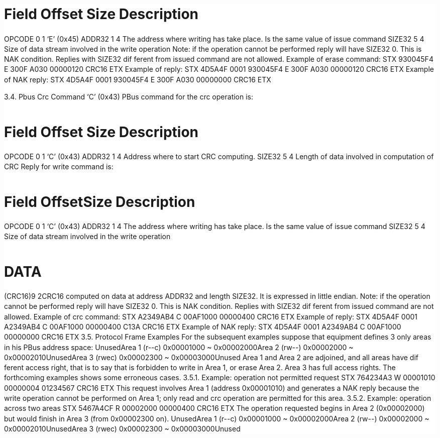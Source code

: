 # Field Offset Size Description
OPCODE 0 1 ‘E’ (0x45)
ADDR32 1 4 The address where writing has take place. Is the same value of issue command
SIZE32 5 4 Size of data stream involved in the write operation
Note: if the operation cannot be performed reply will have SIZE32 0. This is NAK condition.
Replies with SIZE32 dif ferent from issued command are not allowed.
Example of erase command:
STX 930045F4 E 300F A030 00000120 CRC16 ETX
Example of reply:
STX 4D5A4F 0001 930045F4 E 300F A030 00000120 CRC16 ETX
Example of NAK reply:
STX 4D5A4F 0001 930045F4 E 300F A030 00000000 CRC16 ETX

3.4. Pbus Crc Command ‘C’ (0x43)
PBus command for the crc operation is:
# Field Offset Size Description
OPCODE 0 1 ‘C’ (0x43)
ADDR32 1 4 Address where to start CRC computing.
SIZE32 5 4 Length of data involved in computation of CRC
Reply for write command is:
# Field OffsetSize Description
OPCODE 0 1 ‘C’ (0x43)
ADDR32 1 4 The address where writing has take place. Is the same value of issue command
SIZE32 5 4 Size of data stream involved in the write operation
# DATA
(CRC16)9 2CRC16 computed on data at address ADDR32 and length SIZE32. It is expressed in
little endian.
Note: if the operation cannot be performed reply will have SIZE32 0. This is NAK condition.
Replies with SIZE32 dif ferent from issued command are not allowed.
Example of crc command:
STX A2349AB4 C 00AF1000 00000400 CRC16 ETX
Example of reply:
STX 4D5A4F 0001 A2349AB4 C 00AF1000 00000400 C13A CRC16 ETX
Example of NAK reply:
STX 4D5A4F 0001 A2349AB4 C 00AF1000 00000000 CRC16 ETX
3.5. Protocol Frame Examples
For the subsequent examples suppose that equipment defines 3 only areas in his PBus address space:
UnusedArea 1 (r--c) 
0x00001000 ~ 0x00002000Area 2 (rw--) 
0x00002000 ~ 0x00002010UnusedArea 3 (rwec) 
0x00002300 ~ 0x00003000Unused
Area 1 and Area 2 are adjoined, and all areas have dif ferent access right, that is to say that is forbidden to write in Area 1, or erase Area 2. Area 3 has full access rights.
The forthcoming examples shows some erroneous cases.
3.5.1. Example: operation not permitted
request
STX 764234A3 W 00001010 00000004 01234567 CRC16 ETX
This request involves Area 1 (address 0x00001010) and generates a NAK reply because the write operation cannot be performed on Area 1; only read and crc operation
are permitted for this area.
3.5.2. Example: operation across two areas
STX 5467A4CF R 00002000 00000400 CRC16 ETX
The operation requested begins in Area 2 (0x00002000) but would finish in Area 3 (from 0x00002300 on).
UnusedArea 1 (r--c) 
0x00001000 ~ 0x00002000Area 2 (rw--) 
0x00002000 ~ 0x00002010UnusedArea 3 (rwec) 
0x00002300 ~ 0x00003000Unused
